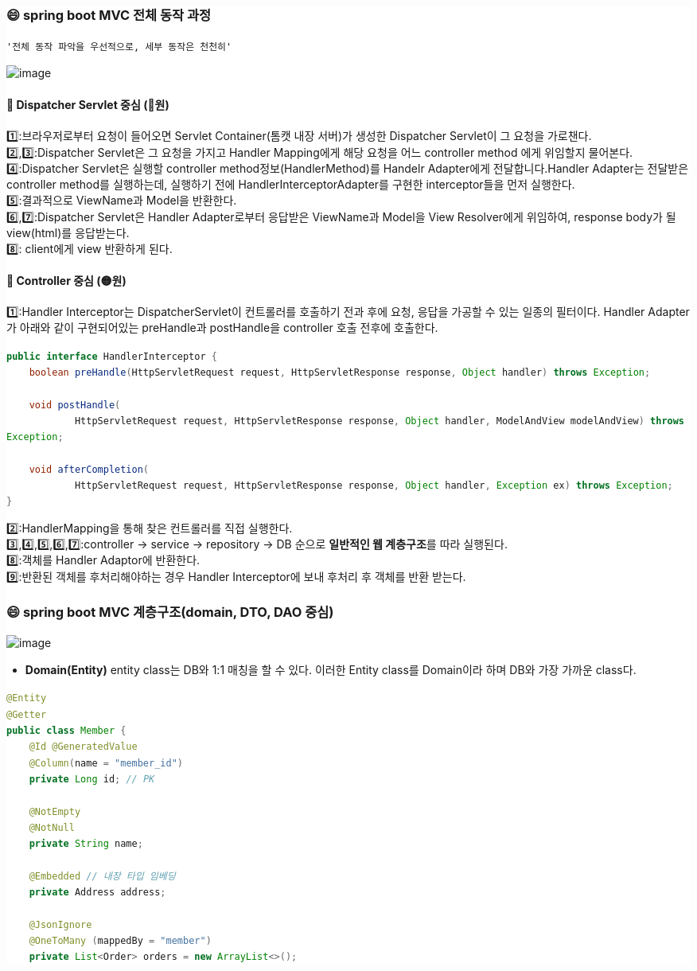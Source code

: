 ### :smile: spring boot MVC 전체 동작 과정
```
'전체 동작 파악을 우선적으로, 세부 동작은 천천히'
```
![image](https://user-images.githubusercontent.com/46257667/103460661-7c6fda80-4d5b-11eb-9e64-efb724d12bc9.png)

#### :book: Dispatcher Servlet 중심 (🔴원)
1️⃣:브라우저로부터 요청이 들어오면 Servlet Container(톰캣 내장 서버)가 생성한 Dispatcher Servlet이 그 요청을 가로챈다. <br>
2️⃣,3️⃣:Dispatcher Servlet은 그 요청을 가지고 Handler Mapping에게 해당 요청을 어느 controller method 에게 위임할지 물어본다. <br>
4️⃣:Dispatcher Servlet은 실행할 controller method정보(HandlerMethod)를 Handelr Adapter에게 전달합니다.Handler Adapter는 전달받은 controller method를 실행하는데, 실행하기 전에 HandlerInterceptorAdapter를 구현한 interceptor들을 먼저 실행한다.<br>
5️⃣:결과적으로 ViewName과 Model을 반환한다.<br>
6️⃣,7️⃣:Dispatcher Servlet은 Handler Adapter로부터 응답받은 ViewName과 Model을 View Resolver에게 위임하여, response body가 될 view(html)를 응답받는다.<br>
8️⃣: client에게 view 반환하게 된다.<br>
#### :book: Controller 중심 (🟡원)
1️⃣:Handler Interceptor는 DispatcherServlet이 컨트롤러를 호출하기 전과 후에 요청, 응답을 가공할 수 있는 일종의 필터이다. Handler Adapter가 아래와 같이 구현되어있는 preHandle과 postHandle을 controller 호출 전후에 호출한다.
```java
public interface HandlerInterceptor {
	boolean preHandle(HttpServletRequest request, HttpServletResponse response, Object handler) throws Exception;

	void postHandle(
			HttpServletRequest request, HttpServletResponse response, Object handler, ModelAndView modelAndView) throws Exception;

	void afterCompletion(
			HttpServletRequest request, HttpServletResponse response, Object handler, Exception ex) throws Exception;
}
```
2️⃣:HandlerMapping을 통해 찾은 컨트롤러를 직접 실행한다.<br>
3️⃣,4️⃣,5️⃣,6️⃣,7️⃣:controller -> service -> repository -> DB 순으로 **일반적인 웹 계층구조**를 따라 실행된다.<br>
8️⃣:객체를 Handler Adaptor에 반환한다.<br>
9️⃣:반환된 객체를 후처리해야하는 경우 Handler Interceptor에 보내 후처리 후 객체를 반환 받는다.<br>

### :smile: spring boot MVC 계층구조(domain, DTO, DAO 중심)
![image](https://user-images.githubusercontent.com/46257667/103479010-c9ac8480-4e0d-11eb-83c3-277b8c60e514.png)

- **Domain(Entity)**
entity class는 DB와 1:1 매칭을 할 수 있다. 이러한 Entity class를 Domain이라 하며 DB와 가장 가까운 class다.
```java
@Entity
@Getter
public class Member {
    @Id @GeneratedValue
    @Column(name = "member_id")
    private Long id; // PK

    @NotEmpty
    @NotNull
    private String name;

    @Embedded // 내장 타입 임베딩
    private Address address;

    @JsonIgnore
    @OneToMany (mappedBy = "member")
    private List<Order> orders = new ArrayList<>();
```